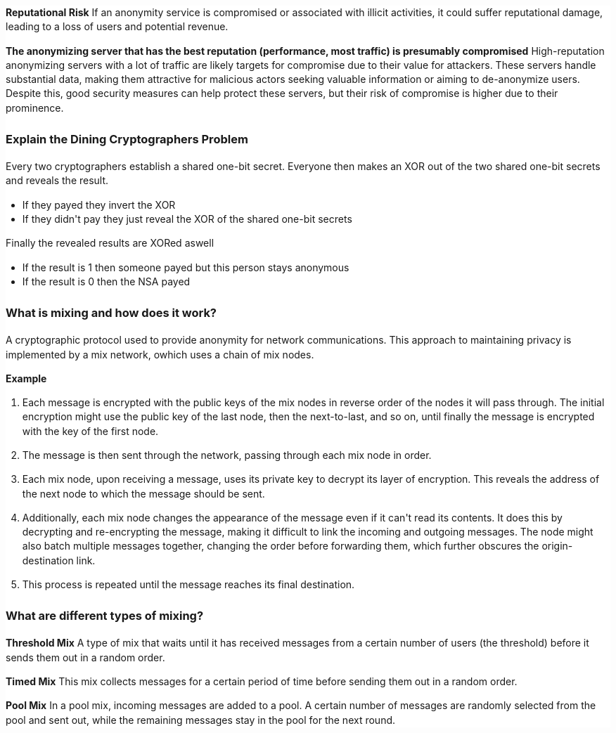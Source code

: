 **Reputational Risk**
If an anonymity service is compromised or associated with illicit activities, it could suffer reputational damage, leading to a loss of users and potential revenue.

**The anonymizing server that has the best reputation (performance, most traffic) is presumably compromised**
High-reputation anonymizing servers with a lot of traffic are likely targets for compromise due to their value for attackers. These servers handle substantial data, making them attractive for malicious actors seeking valuable information or aiming to de-anonymize users. Despite this, good security measures can help protect these servers, but their risk of compromise is higher due to their prominence.

### Explain the Dining Cryptographers Problem
Every two cryptographers establish a shared one-bit secret. Everyone then makes an XOR out of the two shared one-bit secrets and reveals the result.

- If they payed they invert the XOR
- If they didn't pay they just reveal the XOR of the shared one-bit secrets

Finally the revealed results are XORed aswell

- If the result is 1 then someone payed but this person stays anonymous
- If the result is 0 then the NSA payed

### What is mixing and how does it work?
A cryptographic protocol used to provide anonymity for network communications. This approach to maintaining privacy is implemented by a mix network, owhich uses a chain of mix nodes.

**Example**
1. Each message is encrypted with the public keys of the mix nodes in reverse order of the nodes it will pass through. The initial encryption might use the public key of the last node, then the next-to-last, and so on, until finally the message is encrypted with the key of the first node.

2. The message is then sent through the network, passing through each mix node in order.

3. Each mix node, upon receiving a message, uses its private key to decrypt its layer of encryption. This reveals the address of the next node to which the message should be sent.

4. Additionally, each mix node changes the appearance of the message even if it can't read its contents. It does this by decrypting and re-encrypting the message, making it difficult to link the incoming and outgoing messages. The node might also batch multiple messages together, changing the order before forwarding them, which further obscures the origin-destination link.

5. This process is repeated until the message reaches its final destination.

### What are different types of mixing?
**Threshold Mix**
A type of mix that waits until it has received messages from a certain number of users (the threshold) before it sends them out in a random order.

**Timed Mix**
This mix collects messages for a certain period of time before sending them out in a random order.

**Pool Mix**
In a pool mix, incoming messages are added to a pool. A certain number of messages are randomly selected from the pool and sent out, while the remaining messages stay in the pool for the next round.
